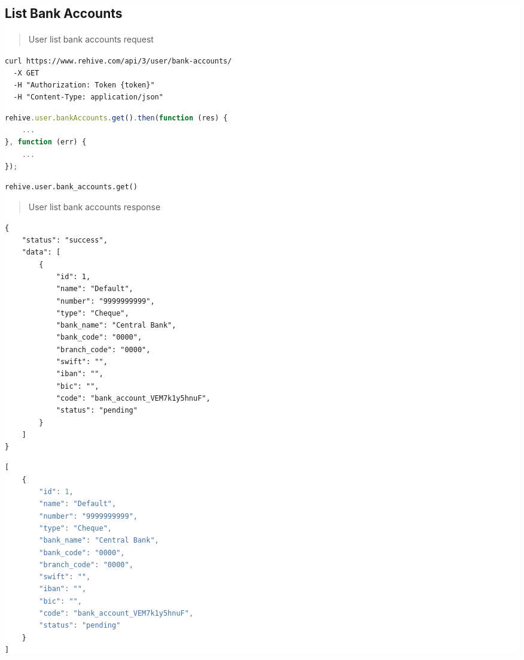 
## List Bank Accounts

> User list bank accounts request

```shell
curl https://www.rehive.com/api/3/user/bank-accounts/
  -X GET
  -H "Authorization: Token {token}"
  -H "Content-Type: application/json"
```

```javascript
rehive.user.bankAccounts.get().then(function (res) {
    ...
}, function (err) {
    ...
});
```

```python
rehive.user.bank_accounts.get()
```

> User list bank accounts response

```shell
{
    "status": "success",
    "data": [
        {
            "id": 1,
            "name": "Default",
            "number": "9999999999",
            "type": "Cheque",
            "bank_name": "Central Bank",
            "bank_code": "0000",
            "branch_code": "0000",
            "swift": "",
            "iban": "",
            "bic": "",
            "code": "bank_account_VEM7k1y5hnuF",
            "status": "pending"
        }
    ]
}
```

```javascript
[
    {
        "id": 1,
        "name": "Default",
        "number": "9999999999",
        "type": "Cheque",
        "bank_name": "Central Bank",
        "bank_code": "0000",
        "branch_code": "0000",
        "swift": "",
        "iban": "",
        "bic": "",
        "code": "bank_account_VEM7k1y5hnuF",
        "status": "pending"
    }
]

```
